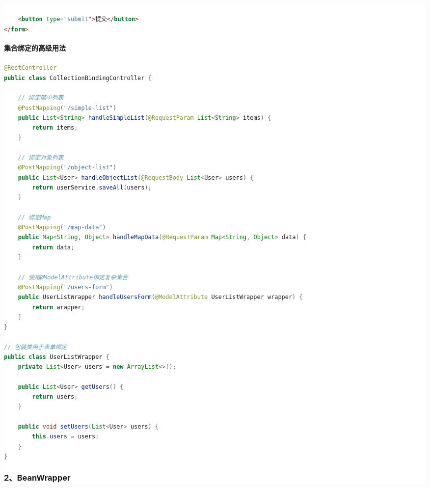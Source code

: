 ```html
    
    <button type="submit">提交</button>
</form>
```

#### 集合绑定的高级用法

```java
@RestController
public class CollectionBindingController {
    
    // 绑定简单列表
    @PostMapping("/simple-list")
    public List<String> handleSimpleList(@RequestParam List<String> items) {
        return items;
    }
    
    // 绑定对象列表
    @PostMapping("/object-list")
    public List<User> handleObjectList(@RequestBody List<User> users) {
        return userService.saveAll(users);
    }
    
    // 绑定Map
    @PostMapping("/map-data")
    public Map<String, Object> handleMapData(@RequestParam Map<String, Object> data) {
        return data;
    }
    
    // 使用@ModelAttribute绑定复杂集合
    @PostMapping("/users-form")
    public UserListWrapper handleUsersForm(@ModelAttribute UserListWrapper wrapper) {
        return wrapper;
    }
}

// 包装类用于表单绑定
public class UserListWrapper {
    private List<User> users = new ArrayList<>();
    
    public List<User> getUsers() {
        return users;
    }
    
    public void setUsers(List<User> users) {
        this.users = users;
    }
}
```

### 2、BeanWrapper
